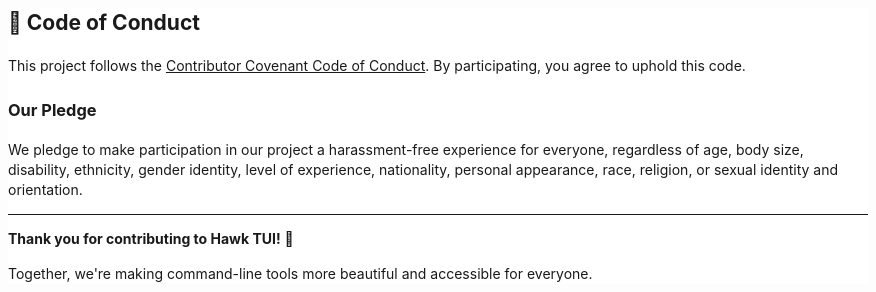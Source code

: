 ## 📜 Code of Conduct

This project follows the [Contributor Covenant Code of Conduct](CODE_OF_CONDUCT.md). By participating, you agree to uphold this code.

### Our Pledge
We pledge to make participation in our project a harassment-free experience for everyone, regardless of age, body size, disability, ethnicity, gender identity, level of experience, nationality, personal appearance, race, religion, or sexual identity and orientation.

---

**Thank you for contributing to Hawk TUI!** 🦅

Together, we're making command-line tools more beautiful and accessible for everyone.